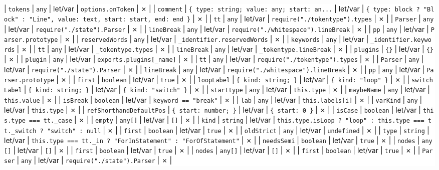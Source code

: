 | `tokens` | `any` | let/var | `options.onToken` | ✗ |
| `comment` | `{ type: string; value: any; start: an...` | let/var | `{ type: block ? "Block" : "Line", value: text, start: start, end: end }` | ✗ |
| `tt` | `any` | let/var | `require("./tokentype").types` | ✗ |
| `Parser` | `any` | let/var | `require("./state").Parser` | ✗ |
| `lineBreak` | `any` | let/var | `require("./whitespace").lineBreak` | ✗ |
| `pp` | `any` | let/var | `Parser.prototype` | ✗ |
| `reservedWords` | `any` | let/var | `_identifier.reservedWords` | ✗ |
| `keywords` | `any` | let/var | `_identifier.keywords` | ✗ |
| `tt` | `any` | let/var | `_tokentype.types` | ✗ |
| `lineBreak` | `any` | let/var | `_tokentype.lineBreak` | ✗ |
| `plugins` | `{}` | let/var | `{}` | ✗ |
| `plugin` | `any` | let/var | `exports.plugins[_name]` | ✗ |
| `tt` | `any` | let/var | `require("./tokentype").types` | ✗ |
| `Parser` | `any` | let/var | `require("./state").Parser` | ✗ |
| `lineBreak` | `any` | let/var | `require("./whitespace").lineBreak` | ✗ |
| `pp` | `any` | let/var | `Parser.prototype` | ✗ |
| `first` | `boolean` | let/var | `true` | ✗ |
| `loopLabel` | `{ kind: string; }` | let/var | `{ kind: "loop" }` | ✗ |
| `switchLabel` | `{ kind: string; }` | let/var | `{ kind: "switch" }` | ✗ |
| `starttype` | `any` | let/var | `this.type` | ✗ |
| `maybeName` | `any` | let/var | `this.value` | ✗ |
| `isBreak` | `boolean` | let/var | `keyword == "break"` | ✗ |
| `lab` | `any` | let/var | `this.labels[i]` | ✗ |
| `varKind` | `any` | let/var | `this.type` | ✗ |
| `refShorthandDefaultPos` | `{ start: number; }` | let/var | `{ start: 0 }` | ✗ |
| `isCase` | `boolean` | let/var | `this.type === tt._case` | ✗ |
| `empty` | `any[]` | let/var | `[]` | ✗ |
| `kind` | `string` | let/var | `this.type.isLoop ? "loop" : this.type === tt._switch ? "switch" : null` | ✗ |
| `first` | `boolean` | let/var | `true` | ✗ |
| `oldStrict` | `any` | let/var | `undefined` | ✗ |
| `type` | `string` | let/var | `this.type === tt._in ? "ForInStatement" : "ForOfStatement"` | ✗ |
| `needsSemi` | `boolean` | let/var | `true` | ✗ |
| `nodes` | `any[]` | let/var | `[]` | ✗ |
| `first` | `boolean` | let/var | `true` | ✗ |
| `nodes` | `any[]` | let/var | `[]` | ✗ |
| `first` | `boolean` | let/var | `true` | ✗ |
| `Parser` | `any` | let/var | `require("./state").Parser` | ✗ |